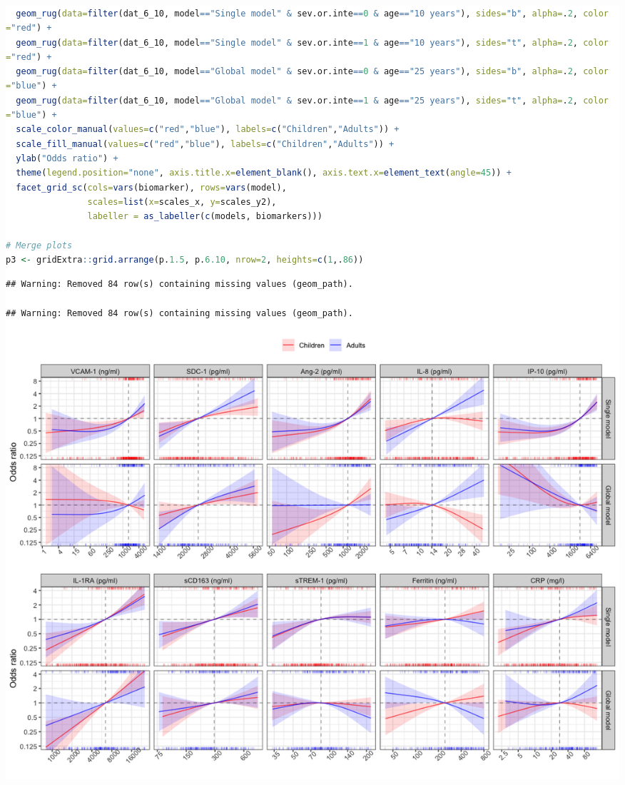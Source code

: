 ``` r
  geom_rug(data=filter(dat_6_10, model=="Single model" & sev.or.inte==0 & age=="10 years"), sides="b", alpha=.2, color="red") +
  geom_rug(data=filter(dat_6_10, model=="Single model" & sev.or.inte==1 & age=="10 years"), sides="t", alpha=.2, color="red") +
  geom_rug(data=filter(dat_6_10, model=="Global model" & sev.or.inte==0 & age=="25 years"), sides="b", alpha=.2, color="blue") +
  geom_rug(data=filter(dat_6_10, model=="Global model" & sev.or.inte==1 & age=="25 years"), sides="t", alpha=.2, color="blue") +
  scale_color_manual(values=c("red","blue"), labels=c("Children","Adults")) +
  scale_fill_manual(values=c("red","blue"), labels=c("Children","Adults")) +
  ylab("Odds ratio") +
  theme(legend.position="none", axis.title.x=element_blank(), axis.text.x=element_text(angle=45)) +
  facet_grid_sc(cols=vars(biomarker), rows=vars(model), 
                scales=list(x=scales_x, y=scales_y2),
                labeller = as_labeller(c(models, biomarkers)))

# Merge plots
p3 <- gridExtra::grid.arrange(p.1.5, p.6.10, nrow=2, heights=c(1,.86))
```

    ## Warning: Removed 84 row(s) containing missing values (geom_path).

    ## Warning: Removed 84 row(s) containing missing values (geom_path).

![](Elife-ERA-codes_files/figure-gfm/fig%203-1.png)
